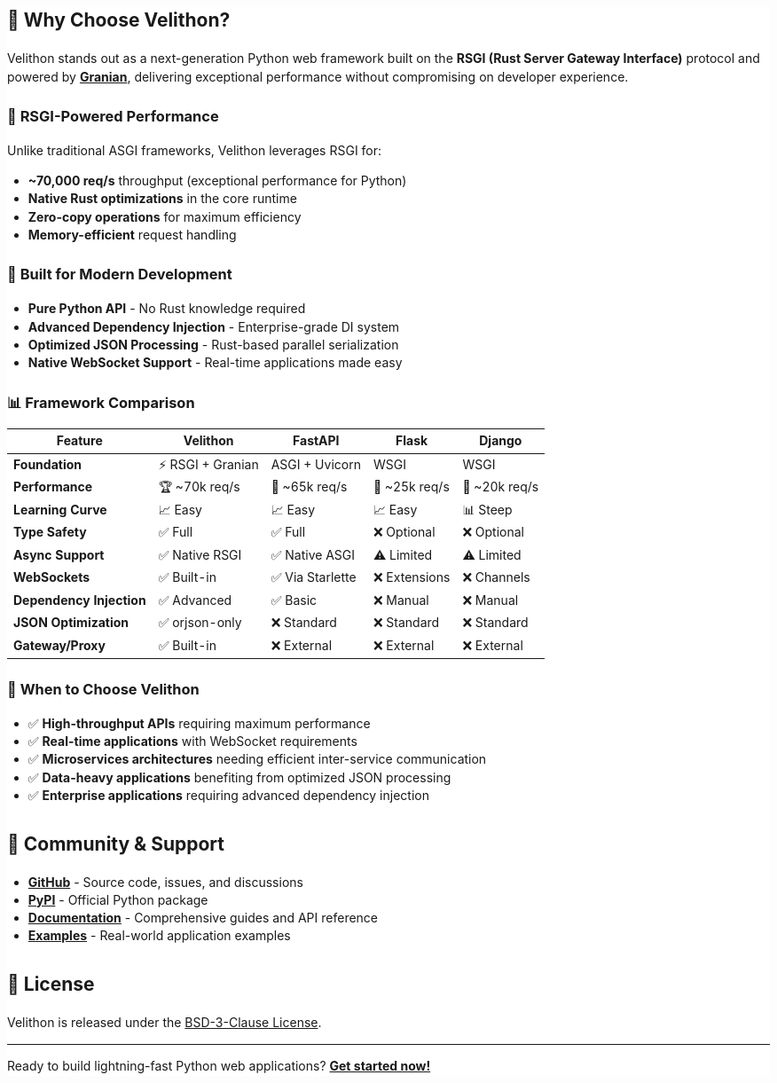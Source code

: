 ## 🌟 Why Choose Velithon?

Velithon stands out as a next-generation Python web framework built on the **RSGI (Rust Server Gateway Interface)** protocol and powered by **[Granian](https://github.com/emmett-framework/granian)**, delivering exceptional performance without compromising on developer experience.

### 🚀 **RSGI-Powered Performance**
Unlike traditional ASGI frameworks, Velithon leverages RSGI for:
- **~70,000 req/s** throughput (exceptional performance for Python)
- **Native Rust optimizations** in the core runtime
- **Zero-copy operations** for maximum efficiency
- **Memory-efficient** request handling

### 🔧 **Built for Modern Development**
- **Pure Python API** - No Rust knowledge required
- **Advanced Dependency Injection** - Enterprise-grade DI system
- **Optimized JSON Processing** - Rust-based parallel serialization
- **Native WebSocket Support** - Real-time applications made easy

### 📊 **Framework Comparison**

| Feature | Velithon | FastAPI | Flask | Django |
|---------|----------|---------|-------|--------|
| **Foundation** | ⚡ RSGI + Granian | ASGI + Uvicorn | WSGI | WSGI |
| **Performance** | 🏆 ~70k req/s | 🚀 ~65k req/s | 🐌 ~25k req/s | 🐌 ~20k req/s |
| **Learning Curve** | 📈 Easy | 📈 Easy | 📈 Easy | 📊 Steep |
| **Type Safety** | ✅ Full | ✅ Full | ❌ Optional | ❌ Optional |
| **Async Support** | ✅ Native RSGI | ✅ Native ASGI | ⚠️ Limited | ⚠️ Limited |
| **WebSockets** | ✅ Built-in | ✅ Via Starlette | ❌ Extensions | ❌ Channels |
| **Dependency Injection** | ✅ Advanced | ✅ Basic | ❌ Manual | ❌ Manual |
| **JSON Optimization** | ✅ orjson-only | ❌ Standard | ❌ Standard | ❌ Standard |
| **Gateway/Proxy** | ✅ Built-in | ❌ External | ❌ External | ❌ External |

### 🎯 **When to Choose Velithon**
- ✅ **High-throughput APIs** requiring maximum performance
- ✅ **Real-time applications** with WebSocket requirements  
- ✅ **Microservices architectures** needing efficient inter-service communication
- ✅ **Data-heavy applications** benefiting from optimized JSON processing
- ✅ **Enterprise applications** requiring advanced dependency injection

## 🤝 Community & Support

- **[GitHub](https://github.com/DVNghiem/velithon)** - Source code, issues, and discussions
- **[PyPI](https://pypi.org/project/velithon/)** - Official Python package
- **[Documentation](https://velithon.readthedocs.io)** - Comprehensive guides and API reference
- **[Examples](getting-started/first-application.md)** - Real-world application examples

## 📄 License

Velithon is released under the [BSD-3-Clause License](https://github.com/DVNghiem/velithon/blob/main/LICENSE).

---

Ready to build lightning-fast Python web applications? **[Get started now!](getting-started/installation.md)**
